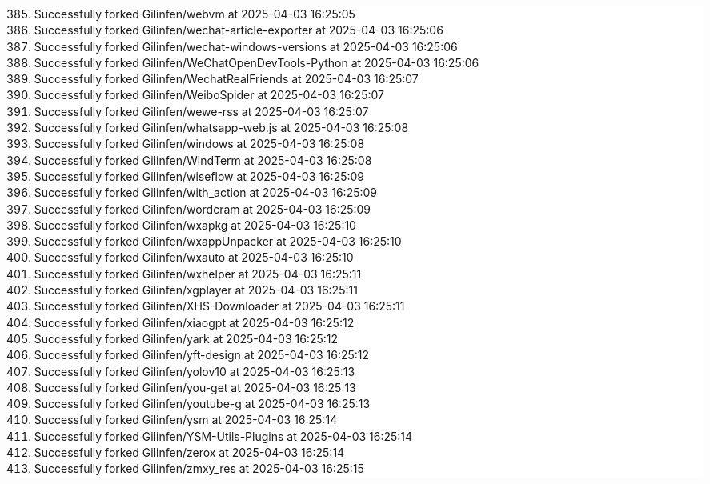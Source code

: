 385. Successfully forked Gilinfen/webvm at 2025-04-03 16:25:05
386. Successfully forked Gilinfen/wechat-article-exporter at 2025-04-03 16:25:06
387. Successfully forked Gilinfen/wechat-windows-versions at 2025-04-03 16:25:06
388. Successfully forked Gilinfen/WeChatOpenDevTools-Python at 2025-04-03 16:25:06
389. Successfully forked Gilinfen/WechatRealFriends at 2025-04-03 16:25:07
390. Successfully forked Gilinfen/WeiboSpider at 2025-04-03 16:25:07
391. Successfully forked Gilinfen/wewe-rss at 2025-04-03 16:25:07
392. Successfully forked Gilinfen/whatsapp-web.js at 2025-04-03 16:25:08
393. Successfully forked Gilinfen/windows at 2025-04-03 16:25:08
394. Successfully forked Gilinfen/WindTerm at 2025-04-03 16:25:08
395. Successfully forked Gilinfen/wiseflow at 2025-04-03 16:25:09
396. Successfully forked Gilinfen/with_action at 2025-04-03 16:25:09
397. Successfully forked Gilinfen/wordcram at 2025-04-03 16:25:09
398. Successfully forked Gilinfen/wxapkg at 2025-04-03 16:25:10
399. Successfully forked Gilinfen/wxappUnpacker at 2025-04-03 16:25:10
400. Successfully forked Gilinfen/wxauto at 2025-04-03 16:25:10
401. Successfully forked Gilinfen/wxhelper at 2025-04-03 16:25:11
402. Successfully forked Gilinfen/xgplayer at 2025-04-03 16:25:11
403. Successfully forked Gilinfen/XHS-Downloader at 2025-04-03 16:25:11
404. Successfully forked Gilinfen/xiaogpt at 2025-04-03 16:25:12
405. Successfully forked Gilinfen/yark at 2025-04-03 16:25:12
406. Successfully forked Gilinfen/yft-design at 2025-04-03 16:25:12
407. Successfully forked Gilinfen/yolov10 at 2025-04-03 16:25:13
408. Successfully forked Gilinfen/you-get at 2025-04-03 16:25:13
409. Successfully forked Gilinfen/youtube-g at 2025-04-03 16:25:13
410. Successfully forked Gilinfen/ysm at 2025-04-03 16:25:14
411. Successfully forked Gilinfen/YSM-Utils-Plugins at 2025-04-03 16:25:14
412. Successfully forked Gilinfen/zerox at 2025-04-03 16:25:14
413. Successfully forked Gilinfen/zmxy_res at 2025-04-03 16:25:15
